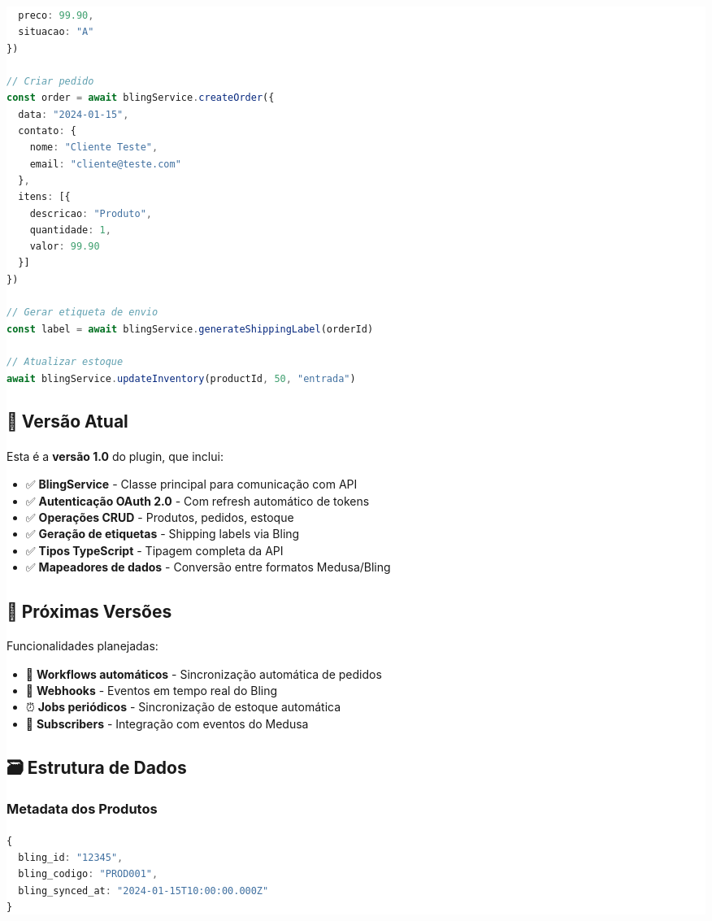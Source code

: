 ```typescript
  preco: 99.90,
  situacao: "A"
})

// Criar pedido
const order = await blingService.createOrder({
  data: "2024-01-15",
  contato: {
    nome: "Cliente Teste",
    email: "cliente@teste.com"
  },
  itens: [{
    descricao: "Produto",
    quantidade: 1,
    valor: 99.90
  }]
})

// Gerar etiqueta de envio
const label = await blingService.generateShippingLabel(orderId)

// Atualizar estoque
await blingService.updateInventory(productId, 50, "entrada")
```

## 🚀 Versão Atual

Esta é a **versão 1.0** do plugin, que inclui:
- ✅ **BlingService** - Classe principal para comunicação com API
- ✅ **Autenticação OAuth 2.0** - Com refresh automático de tokens  
- ✅ **Operações CRUD** - Produtos, pedidos, estoque
- ✅ **Geração de etiquetas** - Shipping labels via Bling
- ✅ **Tipos TypeScript** - Tipagem completa da API
- ✅ **Mapeadores de dados** - Conversão entre formatos Medusa/Bling

## 🔮 Próximas Versões

Funcionalidades planejadas:
- 🔄 **Workflows automáticos** - Sincronização automática de pedidos
- 📡 **Webhooks** - Eventos em tempo real do Bling
- ⏰ **Jobs periódicos** - Sincronização de estoque automática
- 🔗 **Subscribers** - Integração com eventos do Medusa

## 🗃️ Estrutura de Dados

### Metadata dos Produtos

```typescript
{
  bling_id: "12345",
  bling_codigo: "PROD001",
  bling_synced_at: "2024-01-15T10:00:00.000Z"
}
```
